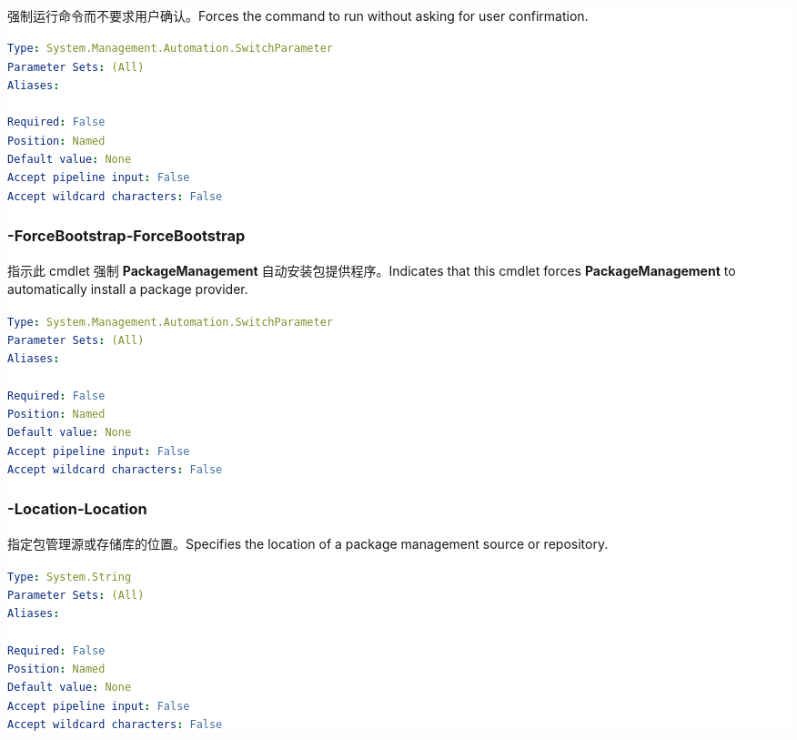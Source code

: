<span data-ttu-id="3df3d-127">强制运行命令而不要求用户确认。</span><span class="sxs-lookup"><span data-stu-id="3df3d-127">Forces the command to run without asking for user confirmation.</span></span>

```yaml
Type: System.Management.Automation.SwitchParameter
Parameter Sets: (All)
Aliases:

Required: False
Position: Named
Default value: None
Accept pipeline input: False
Accept wildcard characters: False
```

### <span data-ttu-id="3df3d-128">-ForceBootstrap</span><span class="sxs-lookup"><span data-stu-id="3df3d-128">-ForceBootstrap</span></span>

<span data-ttu-id="3df3d-129">指示此 cmdlet 强制 **PackageManagement** 自动安装包提供程序。</span><span class="sxs-lookup"><span data-stu-id="3df3d-129">Indicates that this cmdlet forces **PackageManagement** to automatically install a package provider.</span></span>

```yaml
Type: System.Management.Automation.SwitchParameter
Parameter Sets: (All)
Aliases:

Required: False
Position: Named
Default value: None
Accept pipeline input: False
Accept wildcard characters: False
```

### <span data-ttu-id="3df3d-130">-Location</span><span class="sxs-lookup"><span data-stu-id="3df3d-130">-Location</span></span>

<span data-ttu-id="3df3d-131">指定包管理源或存储库的位置。</span><span class="sxs-lookup"><span data-stu-id="3df3d-131">Specifies the location of a package management source or repository.</span></span>

```yaml
Type: System.String
Parameter Sets: (All)
Aliases:

Required: False
Position: Named
Default value: None
Accept pipeline input: False
Accept wildcard characters: False
```
